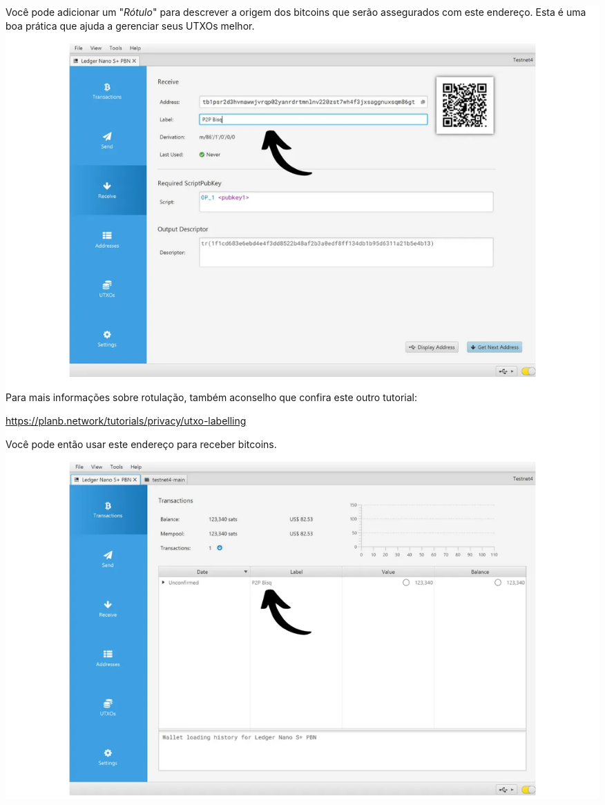 Você pode adicionar um "*Rótulo*" para descrever a origem dos bitcoins que serão assegurados com este endereço. Esta é uma boa prática que ajuda a gerenciar seus UTXOs melhor.

![NANO S PLUS LEDGER](assets/notext/49.webp)

Para mais informações sobre rotulação, também aconselho que confira este outro tutorial:

https://planb.network/tutorials/privacy/utxo-labelling

Você pode então usar este endereço para receber bitcoins.

![NANO S PLUS LEDGER](assets/notext/50.webp)
